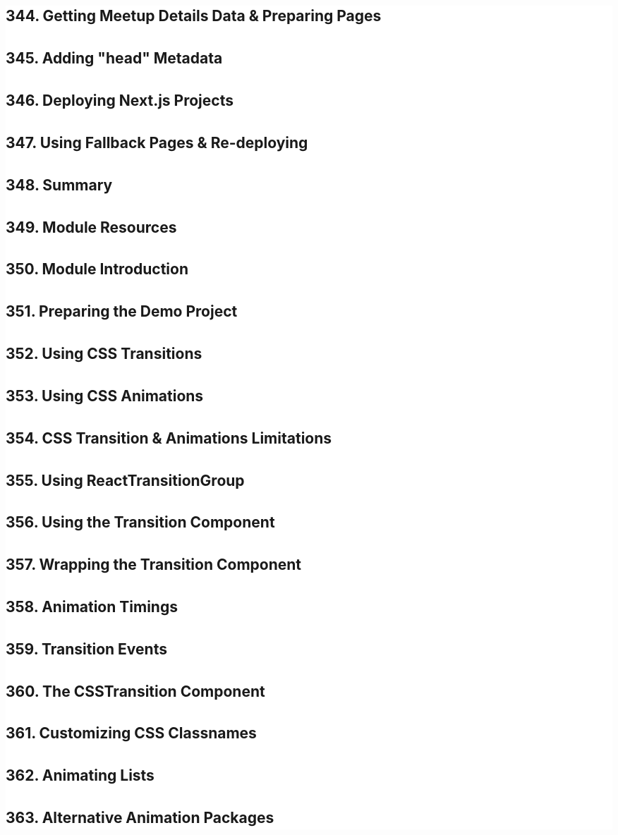 ## 344. Getting Meetup Details Data & Preparing Pages

## 345. Adding "head" Metadata

## 346. Deploying Next.js Projects

## 347. Using Fallback Pages & Re-deploying

## 348. Summary

## 349. Module Resources

## 350. Module Introduction

## 351. Preparing the Demo Project

## 352. Using CSS Transitions

## 353. Using CSS Animations

## 354. CSS Transition & Animations Limitations

## 355. Using ReactTransitionGroup

## 356. Using the Transition Component

## 357. Wrapping the Transition Component

## 358. Animation Timings

## 359. Transition Events

## 360. The CSSTransition Component

## 361. Customizing CSS Classnames

## 362. Animating Lists

## 363. Alternative Animation Packages
